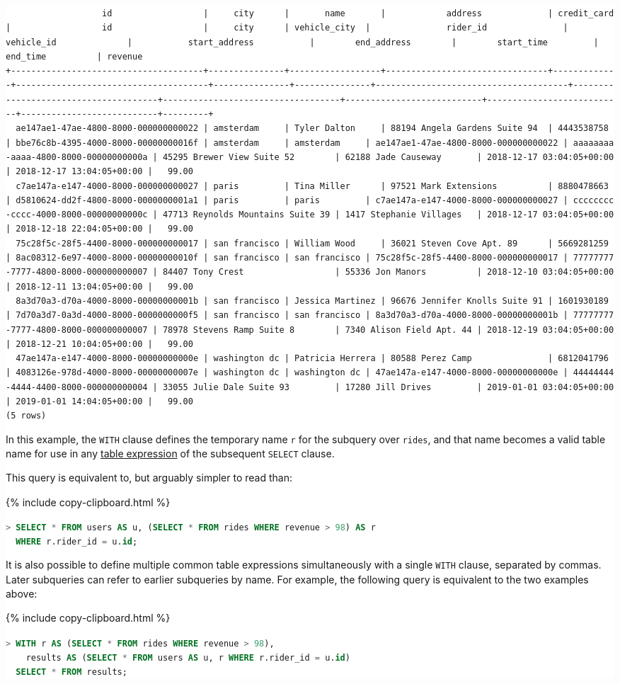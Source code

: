 ~~~
                   id                  |     city      |       name       |            address             | credit_card |                  id                  |     city      | vehicle_city  |               rider_id               |              vehicle_id              |           start_address           |        end_address        |        start_time         |         end_time          | revenue
+--------------------------------------+---------------+------------------+--------------------------------+-------------+--------------------------------------+---------------+---------------+--------------------------------------+--------------------------------------+-----------------------------------+---------------------------+---------------------------+---------------------------+---------+
  ae147ae1-47ae-4800-8000-000000000022 | amsterdam     | Tyler Dalton     | 88194 Angela Gardens Suite 94  | 4443538758  | bbe76c8b-4395-4000-8000-00000000016f | amsterdam     | amsterdam     | ae147ae1-47ae-4800-8000-000000000022 | aaaaaaaa-aaaa-4800-8000-00000000000a | 45295 Brewer View Suite 52        | 62188 Jade Causeway       | 2018-12-17 03:04:05+00:00 | 2018-12-17 13:04:05+00:00 |   99.00
  c7ae147a-e147-4000-8000-000000000027 | paris         | Tina Miller      | 97521 Mark Extensions          | 8880478663  | d5810624-dd2f-4800-8000-0000000001a1 | paris         | paris         | c7ae147a-e147-4000-8000-000000000027 | cccccccc-cccc-4000-8000-00000000000c | 47713 Reynolds Mountains Suite 39 | 1417 Stephanie Villages   | 2018-12-17 03:04:05+00:00 | 2018-12-18 22:04:05+00:00 |   99.00
  75c28f5c-28f5-4400-8000-000000000017 | san francisco | William Wood     | 36021 Steven Cove Apt. 89      | 5669281259  | 8ac08312-6e97-4000-8000-00000000010f | san francisco | san francisco | 75c28f5c-28f5-4400-8000-000000000017 | 77777777-7777-4800-8000-000000000007 | 84407 Tony Crest                  | 55336 Jon Manors          | 2018-12-10 03:04:05+00:00 | 2018-12-11 13:04:05+00:00 |   99.00
  8a3d70a3-d70a-4000-8000-00000000001b | san francisco | Jessica Martinez | 96676 Jennifer Knolls Suite 91 | 1601930189  | 7d70a3d7-0a3d-4000-8000-0000000000f5 | san francisco | san francisco | 8a3d70a3-d70a-4000-8000-00000000001b | 77777777-7777-4800-8000-000000000007 | 78978 Stevens Ramp Suite 8        | 7340 Alison Field Apt. 44 | 2018-12-19 03:04:05+00:00 | 2018-12-21 10:04:05+00:00 |   99.00
  47ae147a-e147-4000-8000-00000000000e | washington dc | Patricia Herrera | 80588 Perez Camp               | 6812041796  | 4083126e-978d-4000-8000-00000000007e | washington dc | washington dc | 47ae147a-e147-4000-8000-00000000000e | 44444444-4444-4400-8000-000000000004 | 33055 Julie Dale Suite 93         | 17280 Jill Drives         | 2019-01-01 03:04:05+00:00 | 2019-01-01 14:04:05+00:00 |   99.00
(5 rows)
~~~

In this example, the `WITH` clause defines the temporary name `r` for
the subquery over `rides`, and that name becomes a valid table name
for use in any [table expression](table-expressions.html) of the
subsequent `SELECT` clause.

This query is equivalent to, but arguably simpler to read than:

{% include copy-clipboard.html %}
~~~ sql
> SELECT * FROM users AS u, (SELECT * FROM rides WHERE revenue > 98) AS r
  WHERE r.rider_id = u.id;
~~~

It is also possible to define multiple common table expressions
simultaneously with a single `WITH` clause, separated by commas. Later
subqueries can refer to earlier subqueries by name. For example, the
following query is equivalent to the two examples above:

{% include copy-clipboard.html %}
~~~ sql
> WITH r AS (SELECT * FROM rides WHERE revenue > 98),
	results AS (SELECT * FROM users AS u, r WHERE r.rider_id = u.id)
  SELECT * FROM results;
~~~
